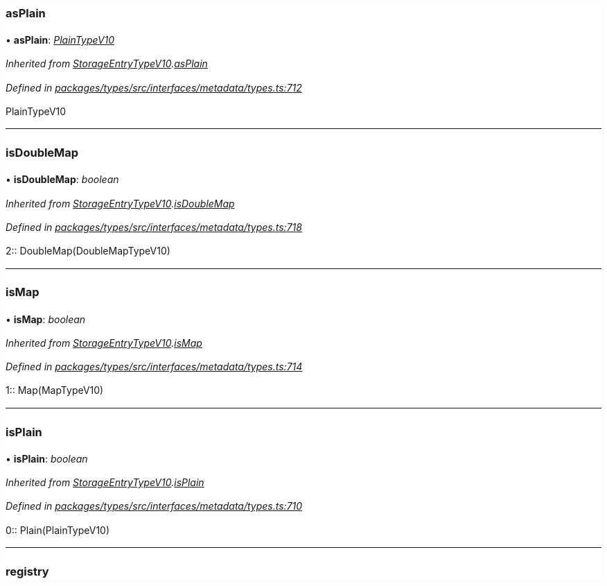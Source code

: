 ###  asPlain

• **asPlain**: *[PlainTypeV10](_interfaces_metadata_types_.plaintypev10.md)*

*Inherited from [StorageEntryTypeV10](_interfaces_metadata_types_.storageentrytypev10.md).[asPlain](_interfaces_metadata_types_.storageentrytypev10.md#asplain)*

*Defined in [packages/types/src/interfaces/metadata/types.ts:712](https://github.com/polkadot-js/api/blob/d487490ca/packages/types/src/interfaces/metadata/types.ts#L712)*

PlainTypeV10

___

###  isDoubleMap

• **isDoubleMap**: *boolean*

*Inherited from [StorageEntryTypeV10](_interfaces_metadata_types_.storageentrytypev10.md).[isDoubleMap](_interfaces_metadata_types_.storageentrytypev10.md#isdoublemap)*

*Defined in [packages/types/src/interfaces/metadata/types.ts:718](https://github.com/polkadot-js/api/blob/d487490ca/packages/types/src/interfaces/metadata/types.ts#L718)*

2:: DoubleMap(DoubleMapTypeV10)

___

###  isMap

• **isMap**: *boolean*

*Inherited from [StorageEntryTypeV10](_interfaces_metadata_types_.storageentrytypev10.md).[isMap](_interfaces_metadata_types_.storageentrytypev10.md#ismap)*

*Defined in [packages/types/src/interfaces/metadata/types.ts:714](https://github.com/polkadot-js/api/blob/d487490ca/packages/types/src/interfaces/metadata/types.ts#L714)*

1:: Map(MapTypeV10)

___

###  isPlain

• **isPlain**: *boolean*

*Inherited from [StorageEntryTypeV10](_interfaces_metadata_types_.storageentrytypev10.md).[isPlain](_interfaces_metadata_types_.storageentrytypev10.md#isplain)*

*Defined in [packages/types/src/interfaces/metadata/types.ts:710](https://github.com/polkadot-js/api/blob/d487490ca/packages/types/src/interfaces/metadata/types.ts#L710)*

0:: Plain(PlainTypeV10)

___

###  registry
